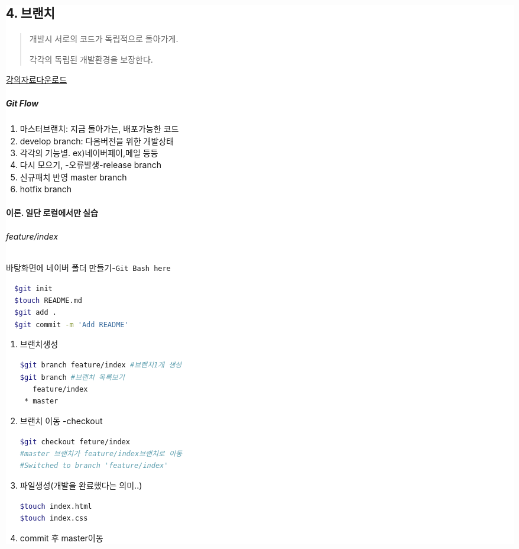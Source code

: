 



## 4. 브랜치

> 개발시 서로의 코드가 독립적으로 돌아가게.
>
> 각각의 독립된 개발환경을 보장한다.

[강의자료다운로드](https://bit.do/github-flow)

##### Git Flow

1. 마스터브랜치: 지금 돌아가는, 배포가능한 코드
2. develop branch: 다음버전을 위한 개발상태
3. 각각의 기능별. ex)네이버페이,메일 등등
4. 다시 모으기, -오류발생-release branch
5. 신규패치 반영 master branch
6. hotfix branch

#### 이론. 일단 로컬에서만 실습

###### feature/index

바탕화면에 네이버 폴더 만들기-`Git Bash here`

 ```bash
   $git init
   $touch README.md
   $git add .
   $git commit -m 'Add README'
 ```

1. 브랜치생성
   
   ```bash
   $git branch feature/index #브랜치1개 생성
   $git branch #브랜치 목록보기
   	  feature/index
   	* master
   ```
   
2. 브랜치 이동 -checkout

   ```bash
   $git checkout feture/index
   #master 브랜치가 feature/index브랜치로 이동
   #Switched to branch 'feature/index'
   ```

3. 파일생성(개발을 완료했다는 의미..)

   ```bash
   $touch index.html
   $touch index.css
   ```

4. commit 후 master이동
